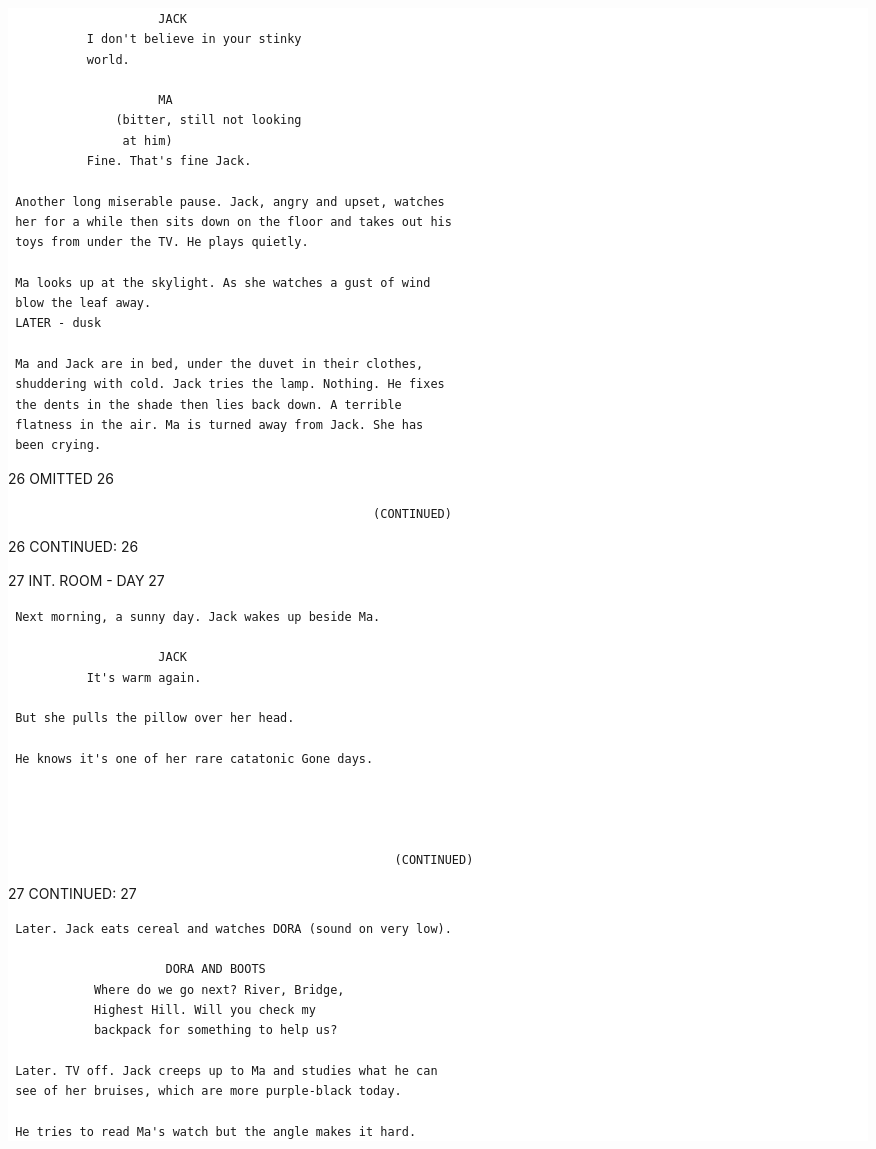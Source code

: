                          JACK
               I don't believe in your stinky
               world.

                         MA
                   (bitter, still not looking
                    at him)
               Fine. That's fine Jack.

     Another long miserable pause. Jack, angry and upset, watches
     her for a while then sits down on the floor and takes out his
     toys from under the TV. He plays quietly.

     Ma looks up at the skylight. As she watches a gust of wind
     blow the leaf away.
     LATER - dusk

     Ma and Jack are in bed, under the duvet in their clothes,
     shuddering with cold. Jack tries the lamp. Nothing. He fixes
     the dents in the shade then lies back down. A terrible
     flatness in the air. Ma is turned away from Jack. She has
     been crying.


26   OMITTED                                                      26




                                                       (CONTINUED)
26   CONTINUED:                                                  26




27   INT. ROOM - DAY                                             27

     Next morning, a sunny day. Jack wakes up beside Ma.

                         JACK
               It's warm again.

     But she pulls the pillow over her head.

     He knows it's one of her rare catatonic Gone days.




                                                          (CONTINUED)
27   CONTINUED:                                                  27

     Later. Jack eats cereal and watches DORA (sound on very low).

                          DORA AND BOOTS
                Where do we go next? River, Bridge,
                Highest Hill. Will you check my
                backpack for something to help us?

     Later. TV off. Jack creeps up to Ma and studies what he can
     see of her bruises, which are more purple-black today.

     He tries to read Ma's watch but the angle makes it hard.
